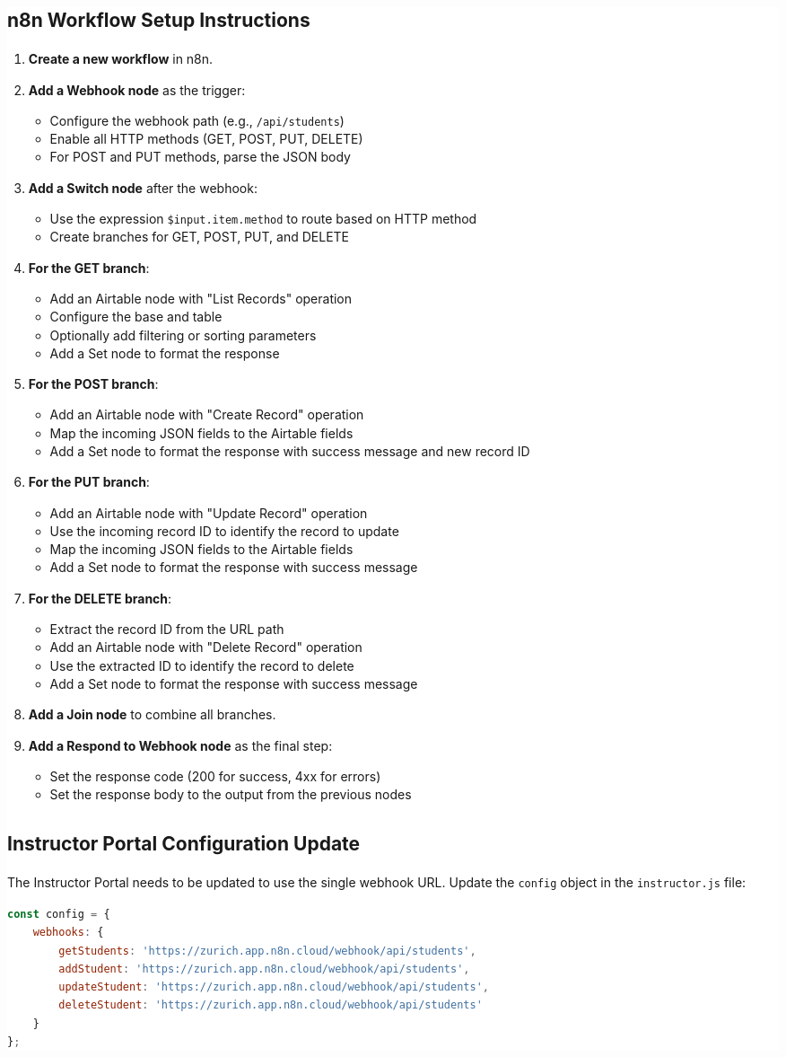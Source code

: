 ## n8n Workflow Setup Instructions

1. **Create a new workflow** in n8n.

2. **Add a Webhook node** as the trigger:
   - Configure the webhook path (e.g., `/api/students`)
   - Enable all HTTP methods (GET, POST, PUT, DELETE)
   - For POST and PUT methods, parse the JSON body

3. **Add a Switch node** after the webhook:
   - Use the expression `$input.item.method` to route based on HTTP method
   - Create branches for GET, POST, PUT, and DELETE

4. **For the GET branch**:
   - Add an Airtable node with "List Records" operation
   - Configure the base and table
   - Optionally add filtering or sorting parameters
   - Add a Set node to format the response

5. **For the POST branch**:
   - Add an Airtable node with "Create Record" operation
   - Map the incoming JSON fields to the Airtable fields
   - Add a Set node to format the response with success message and new record ID

6. **For the PUT branch**:
   - Add an Airtable node with "Update Record" operation
   - Use the incoming record ID to identify the record to update
   - Map the incoming JSON fields to the Airtable fields
   - Add a Set node to format the response with success message

7. **For the DELETE branch**:
   - Extract the record ID from the URL path
   - Add an Airtable node with "Delete Record" operation
   - Use the extracted ID to identify the record to delete
   - Add a Set node to format the response with success message

8. **Add a Join node** to combine all branches.

9. **Add a Respond to Webhook node** as the final step:
   - Set the response code (200 for success, 4xx for errors)
   - Set the response body to the output from the previous nodes

## Instructor Portal Configuration Update

The Instructor Portal needs to be updated to use the single webhook URL. Update the `config` object in the `instructor.js` file:

```javascript
const config = {
    webhooks: {
        getStudents: 'https://zurich.app.n8n.cloud/webhook/api/students',
        addStudent: 'https://zurich.app.n8n.cloud/webhook/api/students',
        updateStudent: 'https://zurich.app.n8n.cloud/webhook/api/students',
        deleteStudent: 'https://zurich.app.n8n.cloud/webhook/api/students'
    }
};
```

